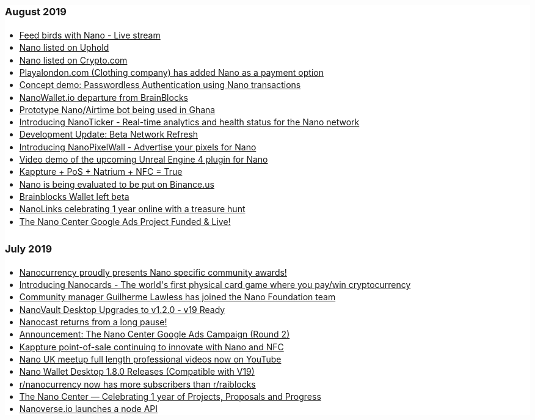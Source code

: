 ### August 2019

* [Feed birds with Nano - Live stream](https://www.reddit.com/r/nanocurrency/comments/cx032b/feed_birds_with_nano_live_stream/)
* [Nano listed on Uphold](https://www.reddit.com/r/nanocurrency/comments/cx2873/nano_is_now_available_on_uphold/)
* [Nano listed on Crypto.com](https://www.reddit.com/r/nanocurrency/comments/cw0yx2/nano_is_now_on_cryptocom/)
* [Playalondon.com (Clothing company) has added Nano as a payment option](https://www.reddit.com/r/nanocurrency/comments/cvmbyf/ladies_and_gentlemen_i_am_happy_to_announce_that/)
* [Concept demo: Passwordless Authentication using Nano transactions](https://www.reddit.com/r/nanocurrency/comments/cuw5rd/passwordless_authentication_using_cryptocurrency/)
* [NanoWallet.io departure from BrainBlocks](https://www.reddit.com/r/nanocurrency/comments/cuh2qt/nanowallet_departure_from_brainblocks/)
* [Prototype Nano/Airtime bot being used in Ghana](https://www.reddit.com/r/nanocurrency/comments/csvlrv/ghananano_prototype_nanoairtime_bot_being_used_in/)
* [Introducing NanoTicker - Real-time analytics and health status for the Nano network](https://www.reddit.com/r/nanocurrency/comments/csf30q/introducing_realtime_analytics_and_health_status/)
* [Development Update: Beta Network Refresh](https://www.reddit.com/r/nanocurrency/comments/crk280/development_update_beta_network_refresh/)
* [Introducing NanoPixelWall - Advertise your pixels for Nano](https://www.reddit.com/r/nanocurrency/comments/cr6y2m/introducing_nanopixelwall/)
* [Video demo of the upcoming Unreal Engine 4 plugin for Nano](https://www.reddit.com/r/nanocurrency/comments/cr3kki/video_demo_of_the_upoming_unreal_engine_4_plugin/)
* [Kappture + PoS + Natrium + NFC = True](https://www.reddit.com/r/nanocurrency/comments/cq1v93/instant_contactless_payments_with_nano_using/)
* [Nano is being evaluated to be put on Binance.us](https://www.reddit.com/r/nanocurrency/comments/co4f10/nano_is_on_binances_shortlist_for_crypto_being/)
* [Brainblocks Wallet left beta](https://www.reddit.com/r/nanocurrency/comments/cnpd6m/brainblocks_wallet_left_beta/)
* [NanoLinks celebrating 1 year online with a treasure hunt](https://www.reddit.com/r/nanocurrency/comments/cn5ddn/nanolinks_celebrating_1_year_online_treasure_hunt/)
* [The Nano Center Google Ads Project Funded & Live!](https://www.reddit.com/r/nanocurrency/comments/cmpuhi/the_nano_center_google_ads_project_funded_live/)

### July 2019

* [Nanocurrency proudly presents Nano specific community awards!](https://www.reddit.com/r/nanocurrency/comments/ck7a7q/nanocurrency_proudly_presents_nano_specific/)
* [Introducing Nanocards - The world's first physical card game where you pay/win cryptocurrency](https://www.reddit.com/r/nanocurrency/comments/ck6e6e/introducing_the_worlds_first_physical_card_game/)
* [Community manager Guilherme Lawless has joined the Nano Foundation team](https://www.reddit.com/r/nanocurrency/comments/cjsyhd/a_warm_welcome_to_the_nano_foundations_newest/)
* [NanoVault Desktop Upgrades to v1.2.0 - v19 Ready](https://www.reddit.com/r/nanocurrency/comments/cjkccf/notice_to_nanovault_desktop_users_upgrade_to_v120/)
* [Nanocast returns from a long pause!](https://www.reddit.com/r/nanocurrency/comments/chi013/the_nanocast_july_update/)
* [Announcement: The Nano Center Google Ads Campaign (Round 2)](https://www.reddit.com/r/nanocurrency/comments/cjgx2l/announcement_the_nano_center_google_ads_campaign/)
* [Kappture point-of-sale continuing to innovate with Nano and NFC](https://www.reddit.com/r/nanocurrency/comments/cil6hi/kappture_pointofsale_continuing_to_innovate_with/)
* [Nano UK meetup full length professional videos now on YouTube](https://www.reddit.com/r/nanocurrency/comments/ci6a1w/nano_uk_meetup_videos_now_on_youtube/)
* [Nano Wallet Desktop 1.8.0 Releases (Compatible with V19)](https://www.reddit.com/r/nanocurrency/comments/chnuxc/nano_wallet_desktop_180_releases_compatible_with/)
* [r/nanocurrency now has more subscribers than r/raiblocks](https://www.reddit.com/r/nanocurrency/comments/cgnbk8/rnanocurrency_now_has_more_subscribers_than/)
* [The Nano Center — Celebrating 1 year of Projects, Proposals and Progress](https://www.reddit.com/r/nanocurrency/comments/cg0k0y/the_nano_center_celebrating_1_year_of_projects/)
* [Nanoverse.io launches a node API](https://www.reddit.com/r/nanocurrency/comments/cg90vp/nanoverseio_launches_a_node_api/)